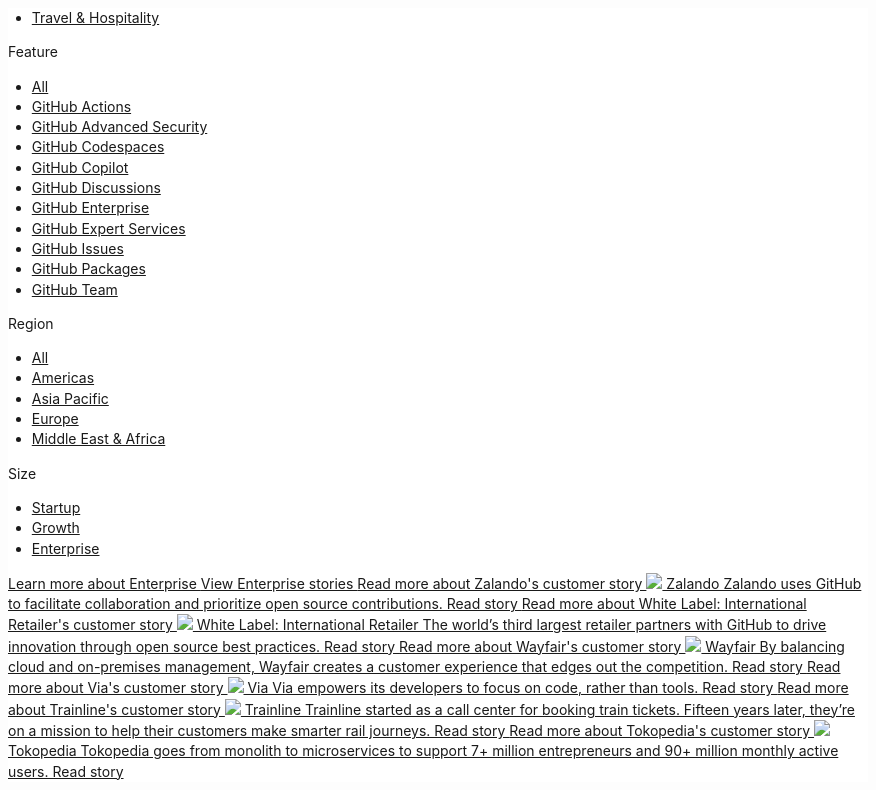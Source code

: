   * [ Travel & Hospitality  ](https://github.com/customer-stories/enterprise?industry=Travel%2B%2526%2BHospitality#browse)


Feature
  * [ All  ](https://github.com/customer-stories/enterprise?feature=All#browse)
  * [ GitHub Actions  ](https://github.com/customer-stories/enterprise?feature=GitHub%2BActions#browse)
  * [ GitHub Advanced Security  ](https://github.com/customer-stories/enterprise?feature=GitHub%2BAdvanced%2BSecurity#browse)
  * [ GitHub Codespaces  ](https://github.com/customer-stories/enterprise?feature=GitHub%2BCodespaces#browse)
  * [ GitHub Copilot  ](https://github.com/customer-stories/enterprise?feature=GitHub%2BCopilot#browse)
  * [ GitHub Discussions  ](https://github.com/customer-stories/enterprise?feature=GitHub%2BDiscussions#browse)
  * [ GitHub Enterprise  ](https://github.com/customer-stories/enterprise?feature=GitHub%2BEnterprise#browse)
  * [ GitHub Expert Services  ](https://github.com/customer-stories/enterprise?feature=GitHub%2BExpert%2BServices#browse)
  * [ GitHub Issues  ](https://github.com/customer-stories/enterprise?feature=GitHub%2BIssues#browse)
  * [ GitHub Packages  ](https://github.com/customer-stories/enterprise?feature=GitHub%2BPackages#browse)
  * [ GitHub Team  ](https://github.com/customer-stories/enterprise?feature=GitHub%2BTeam#browse)


Region
  * [ All  ](https://github.com/customer-stories/enterprise?region=All#browse)
  * [ Americas  ](https://github.com/customer-stories/enterprise?region=Americas#browse)
  * [ Asia Pacific  ](https://github.com/customer-stories/enterprise?region=Asia%2BPacific#browse)
  * [ Europe  ](https://github.com/customer-stories/enterprise?region=Europe#browse)
  * [ Middle East & Africa  ](https://github.com/customer-stories/enterprise?region=Middle%2BEast%2B%2526%2BAfrica#browse)


Size
  * [ Startup  ](https://github.com/customer-stories/enterprise?size=Startup#browse)
  * [ Growth  ](https://github.com/customer-stories/enterprise?size=Growth#browse)
  * [ Enterprise  ](https://github.com/customer-stories/enterprise?size=Enterprise#browse)


[ Learn more about Enterprise ](https://github.com/enterprise) [ View Enterprise stories ](https://github.com/customer-stories/enterprise)
[ Read more about Zalando's customer story ![](https://images.ctfassets.net/aukesvz1i7g8/5JUhbFqSB3wR3emHn1hIol/a164292eae4f8e37f0f27bb18bd92459/Zalando-hero.jpg?w=1200&fm=jpg) Zalando Zalando uses GitHub to facilitate collaboration and prioritize open source contributions. Read story  ](https://github.com/customer-stories/zalando)
[ Read more about White Label: International Retailer's customer story ![](https://images.ctfassets.net/aukesvz1i7g8/dRemZsBz2gg9z5BgOM73k/7d5932089f95a1824f8aab5a053532cb/003.png?w=1200&fm=png) White Label: International Retailer The world’s third largest retailer partners with GitHub to drive innovation through open source best practices. Read story  ](https://github.com/customer-stories/white-label-international-retailer)
[ Read more about Wayfair's customer story ![](https://images.ctfassets.net/aukesvz1i7g8/5TbPZPwooH11lL3xZlSb0c/04a4aeb8cd22dc00d5d6cd20373528eb/Wayfair5.JPG?w=1200&fm=jpg) Wayfair By balancing cloud and on-premises management, Wayfair creates a customer experience that edges out the competition. Read story  ](https://github.com/customer-stories/wayfair)
[ Read more about Via's customer story ![](https://images.ctfassets.net/aukesvz1i7g8/30lSo7aTQHmHH9h0jKNF2A/806e782313c73fc0f07b5a75d3758922/viavarejohero.jpg?w=1200&fm=jpg) Via Via empowers its developers to focus on code, rather than tools. Read story  ](https://github.com/customer-stories/via)
[ Read more about Trainline's customer story ![](https://images.ctfassets.net/aukesvz1i7g8/4JNNKFah1LEvLaFXKnvtfS/e2fb3ae8e7a48df881529137456348ae/hero.jpg?w=1200&fm=jpg) Trainline Trainline started as a call center for booking train tickets. Fifteen years later, they’re on a mission to help their customers make smarter rail journeys. Read story  ](https://github.com/customer-stories/trainline)
[ Read more about Tokopedia's customer story ![](https://images.ctfassets.net/aukesvz1i7g8/6mlexFBk9NjFpymN6gYmVh/10dc3d12c709cd73bd27484742130382/tokopedia1.jpg?w=1200&fm=jpg) Tokopedia Tokopedia goes from monolith to microservices to support 7+ million entrepreneurs and 90+ million monthly active users. Read story  ](https://github.com/customer-stories/tokopedia)
